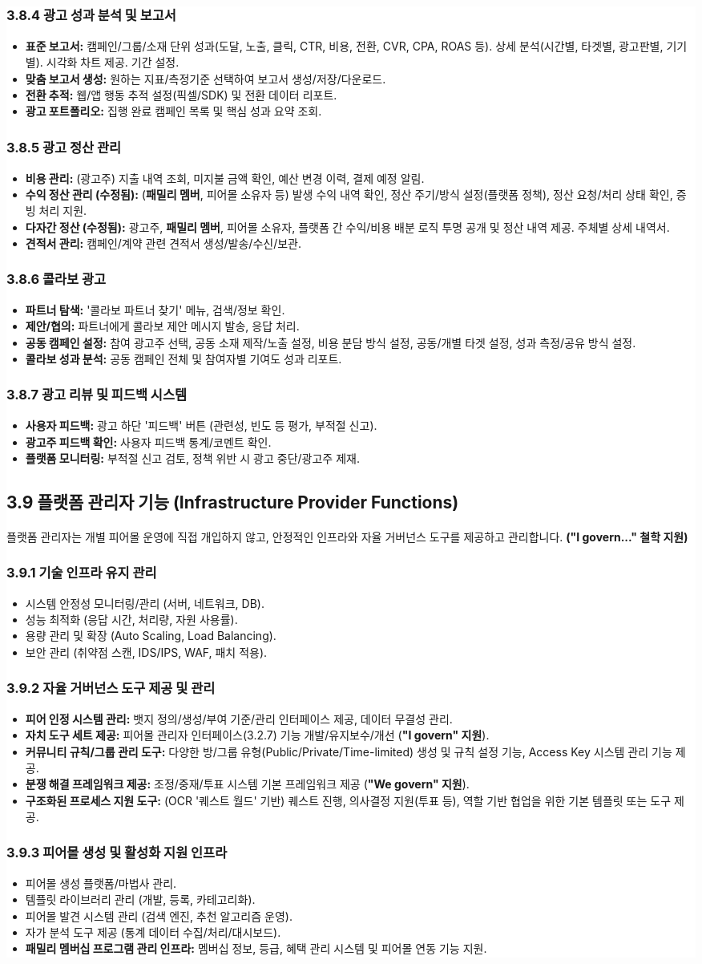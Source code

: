 ### **3.8.4 광고 성과 분석 및 보고서**

*   **표준 보고서:** 캠페인/그룹/소재 단위 성과(도달, 노출, 클릭, CTR, 비용, 전환, CVR, CPA, ROAS 등). 상세 분석(시간별, 타겟별, 광고판별, 기기별). 시각화 차트 제공. 기간 설정.
*   **맞춤 보고서 생성:** 원하는 지표/측정기준 선택하여 보고서 생성/저장/다운로드.
*   **전환 추적:** 웹/앱 행동 추적 설정(픽셀/SDK) 및 전환 데이터 리포트.
*   **광고 포트폴리오:** 집행 완료 캠페인 목록 및 핵심 성과 요약 조회.

### **3.8.5 광고 정산 관리**

*   **비용 관리:** (광고주) 지출 내역 조회, 미지불 금액 확인, 예산 변경 이력, 결제 예정 알림.
*   **수익 정산 관리 (수정됨):** (**패밀리 멤버**, 피어몰 소유자 등) 발생 수익 내역 확인, 정산 주기/방식 설정(플랫폼 정책), 정산 요청/처리 상태 확인, 증빙 처리 지원.
*   **다자간 정산 (수정됨):** 광고주, **패밀리 멤버**, 피어몰 소유자, 플랫폼 간 수익/비용 배분 로직 투명 공개 및 정산 내역 제공. 주체별 상세 내역서.
*   **견적서 관리:** 캠페인/계약 관련 견적서 생성/발송/수신/보관.

### **3.8.6 콜라보 광고**

*   **파트너 탐색:** '콜라보 파트너 찾기' 메뉴, 검색/정보 확인.
*   **제안/협의:** 파트너에게 콜라보 제안 메시지 발송, 응답 처리.
*   **공동 캠페인 설정:** 참여 광고주 선택, 공동 소재 제작/노출 설정, 비용 분담 방식 설정, 공동/개별 타겟 설정, 성과 측정/공유 방식 설정.
*   **콜라보 성과 분석:** 공동 캠페인 전체 및 참여자별 기여도 성과 리포트.

### **3.8.7 광고 리뷰 및 피드백 시스템**

*   **사용자 피드백:** 광고 하단 '피드백' 버튼 (관련성, 빈도 등 평가, 부적절 신고).
*   **광고주 피드백 확인:** 사용자 피드백 통계/코멘트 확인.
*   **플랫폼 모니터링:** 부적절 신고 검토, 정책 위반 시 광고 중단/광고주 제재.

## **3.9 플랫폼 관리자 기능 (Infrastructure Provider Functions)**

플랫폼 관리자는 개별 피어몰 운영에 직접 개입하지 않고, 안정적인 인프라와 자율 거버넌스 도구를 제공하고 관리합니다. **("I govern..." 철학 지원)**

### **3.9.1 기술 인프라 유지 관리**

*   시스템 안정성 모니터링/관리 (서버, 네트워크, DB).
*   성능 최적화 (응답 시간, 처리량, 자원 사용률).
*   용량 관리 및 확장 (Auto Scaling, Load Balancing).
*   보안 관리 (취약점 스캔, IDS/IPS, WAF, 패치 적용).

### **3.9.2 자율 거버넌스 도구 제공 및 관리**

*   **피어 인정 시스템 관리:** 뱃지 정의/생성/부여 기준/관리 인터페이스 제공, 데이터 무결성 관리.
*   **자치 도구 세트 제공:** 피어몰 관리자 인터페이스(3.2.7) 기능 개발/유지보수/개선 (**"I govern" 지원**).
*   **커뮤니티 규칙/그룹 관리 도구:** 다양한 방/그룹 유형(Public/Private/Time-limited) 생성 및 규칙 설정 기능, Access Key 시스템 관리 기능 제공.
*   **분쟁 해결 프레임워크 제공:** 조정/중재/투표 시스템 기본 프레임워크 제공 (**"We govern" 지원**).
*   **구조화된 프로세스 지원 도구:** (OCR '퀘스트 월드' 기반) 퀘스트 진행, 의사결정 지원(투표 등), 역할 기반 협업을 위한 기본 템플릿 또는 도구 제공.

### **3.9.3 피어몰 생성 및 활성화 지원 인프라**

*   피어몰 생성 플랫폼/마법사 관리.
*   템플릿 라이브러리 관리 (개발, 등록, 카테고리화).
*   피어몰 발견 시스템 관리 (검색 엔진, 추천 알고리즘 운영).
*   자가 분석 도구 제공 (통계 데이터 수집/처리/대시보드).
*   **패밀리 멤버십 프로그램 관리 인프라:** 멤버십 정보, 등급, 혜택 관리 시스템 및 피어몰 연동 기능 지원.
